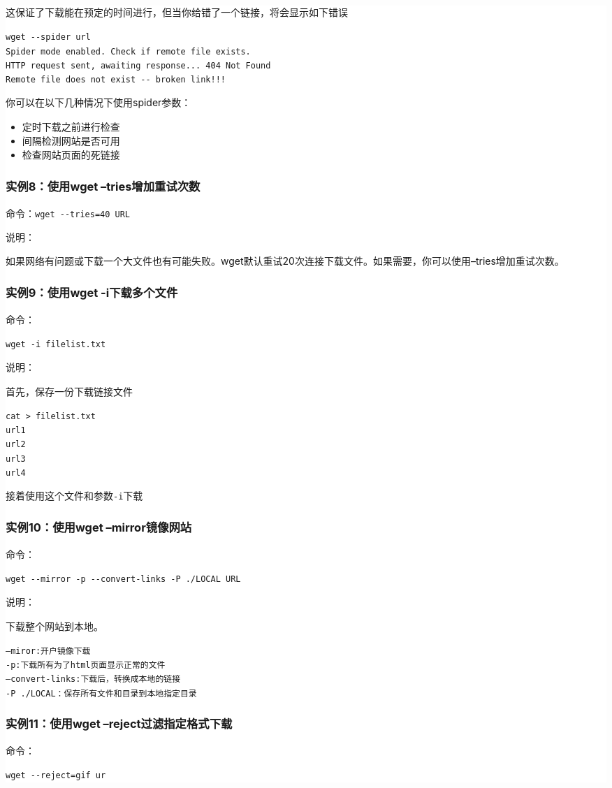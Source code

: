 这保证了下载能在预定的时间进行，但当你给错了一个链接，将会显示如下错误
	
	wget --spider url
	Spider mode enabled. Check if remote file exists.
	HTTP request sent, awaiting response... 404 Not Found
	Remote file does not exist -- broken link!!!

你可以在以下几种情况下使用spider参数：

- 定时下载之前进行检查
- 间隔检测网站是否可用
- 检查网站页面的死链接

### 实例8：使用wget –tries增加重试次数 ###

命令：`wget --tries=40 URL`

说明：

如果网络有问题或下载一个大文件也有可能失败。wget默认重试20次连接下载文件。如果需要，你可以使用–tries增加重试次数。

### 实例9：使用wget -i下载多个文件 ###

命令：

	wget -i filelist.txt

说明：

首先，保存一份下载链接文件

	cat > filelist.txt
	url1
	url2
	url3
	url4

接着使用这个文件和参数`-i`下载

### 实例10：使用wget –mirror镜像网站 ###

命令：

	wget --mirror -p --convert-links -P ./LOCAL URL

说明：

下载整个网站到本地。

	–miror:开户镜像下载
	-p:下载所有为了html页面显示正常的文件
	–convert-links:下载后，转换成本地的链接
	-P ./LOCAL：保存所有文件和目录到本地指定目录

### 实例11：使用wget –reject过滤指定格式下载 ###

命令：

	wget --reject=gif ur
